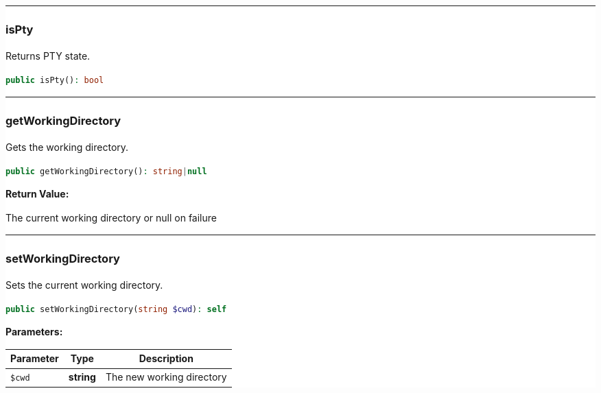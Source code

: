 


***

### isPty

Returns PTY state.

```php
public isPty(): bool
```











***

### getWorkingDirectory

Gets the working directory.

```php
public getWorkingDirectory(): string|null
```









**Return Value:**

The current working directory or null on failure



***

### setWorkingDirectory

Sets the current working directory.

```php
public setWorkingDirectory(string $cwd): self
```








**Parameters:**

| Parameter | Type | Description |
|-----------|------|-------------|
| `$cwd` | **string** | The new working directory |
